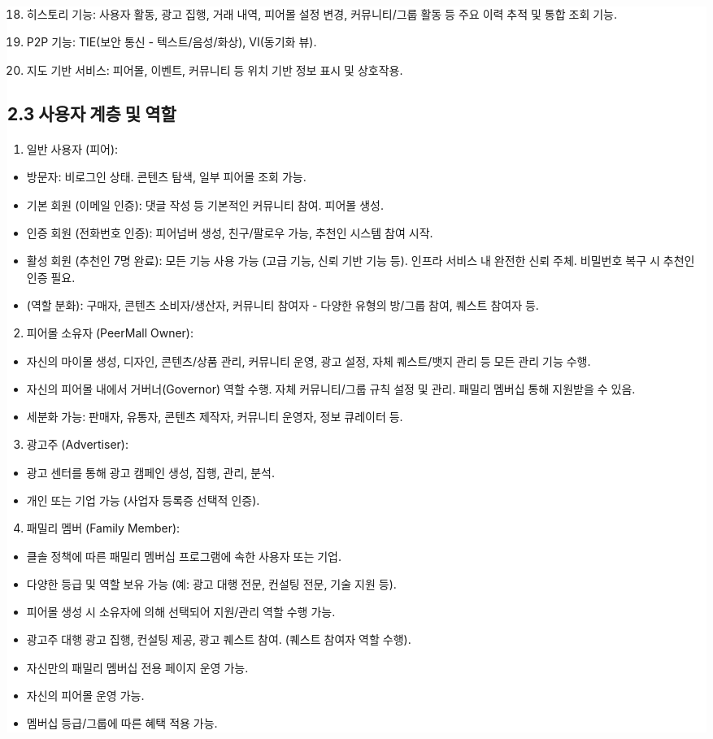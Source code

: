 18. 히스토리 기능: 사용자 활동, 광고 집행, 거래 내역, 피어몰 설정 변경, 커뮤니티/그룹 활동 등 주요 이력 추적 및 통합 조회 기능.
    
19. P2P 기능: TIE(보안 통신 - 텍스트/음성/화상), VI(동기화 뷰).
    
20. 지도 기반 서비스: 피어몰, 이벤트, 커뮤니티 등 위치 기반 정보 표시 및 상호작용.
    

## 2.3 사용자 계층 및 역할

1. 일반 사용자 (피어):
    

- 방문자: 비로그인 상태. 콘텐츠 탐색, 일부 피어몰 조회 가능.
    

- 기본 회원 (이메일 인증): 댓글 작성 등 기본적인 커뮤니티 참여. 피어몰 생성.
    

- 인증 회원 (전화번호 인증): 피어넘버 생성, 친구/팔로우 가능, 추천인 시스템 참여 시작.
    

- 활성 회원 (추천인 7명 완료): 모든 기능 사용 가능 (고급 기능, 신뢰 기반 기능 등). 인프라 서비스 내 완전한 신뢰 주체. 비밀번호 복구 시 추천인 인증 필요.
    

- (역할 분화): 구매자, 콘텐츠 소비자/생산자, 커뮤니티 참여자 - 다양한 유형의 방/그룹 참여, 퀘스트 참여자 등.
    

2. 피어몰 소유자 (PeerMall Owner):
    

- 자신의 마이몰 생성, 디자인, 콘텐츠/상품 관리, 커뮤니티 운영, 광고 설정, 자체 퀘스트/뱃지 관리 등 모든 관리 기능 수행.
    

- 자신의 피어몰 내에서 거버너(Governor) 역할 수행. 자체 커뮤니티/그룹 규칙 설정 및 관리. 패밀리 멤버십 통해 지원받을 수 있음.
    

- 세분화 가능: 판매자, 유통자, 콘텐츠 제작자, 커뮤니티 운영자, 정보 큐레이터 등.
    

3. 광고주 (Advertiser):
    

- 광고 센터를 통해 광고 캠페인 생성, 집행, 관리, 분석.
    

- 개인 또는 기업 가능 (사업자 등록증 선택적 인증).
    

4. 패밀리 멤버 (Family Member):
    

- 클솔 정책에 따른 패밀리 멤버십 프로그램에 속한 사용자 또는 기업.
    

- 다양한 등급 및 역할 보유 가능 (예: 광고 대행 전문, 컨설팅 전문, 기술 지원 등).
    

- 피어몰 생성 시 소유자에 의해 선택되어 지원/관리 역할 수행 가능.
    

- 광고주 대행 광고 집행, 컨설팅 제공, 광고 퀘스트 참여. (퀘스트 참여자 역할 수행).
    
- 자신만의 패밀리 멤버십 전용 페이지 운영 가능.
    

- 자신의 피어몰 운영 가능.
    

- 멤버십 등급/그룹에 따른 혜택 적용 가능.
    